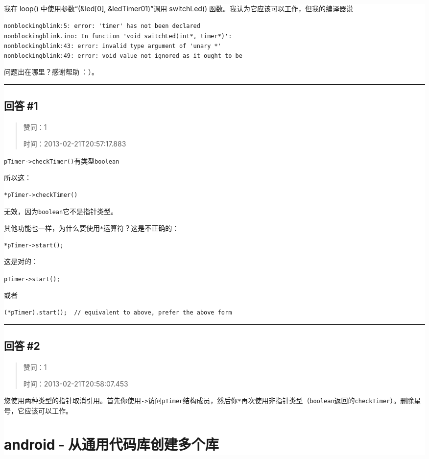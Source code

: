 我在 loop() 中使用参数“(&led[0], &ledTimer01)”调用 switchLed() 函数。我认为它应该可以工作，但我的编译器说

```
nonblockingblink:5: error: 'timer' has not been declared
nonblockingblink.ino: In function 'void switchLed(int*, timer*)':
nonblockingblink:43: error: invalid type argument of 'unary *'
nonblockingblink:49: error: void value not ignored as it ought to be 
```

问题出在哪里？感谢帮助 ：）。

* * *

## 回答 #1

> 赞同：1
> 
> 时间：2013-02-21T20:57:17.883

`pTimer->checkTimer()`有类型`boolean`

所以这：

```
*pTimer->checkTimer() 
```

无效，因为`boolean`它不是指针类型。

其他功能也一样，为什么要使用`*`运算符？这是不正确的：

```
*pTimer->start(); 
```

这是对的：

```
pTimer->start(); 
```

或者

```
(*pTimer).start();  // equivalent to above, prefer the above form 
```

* * *

## 回答 #2

> 赞同：1
> 
> 时间：2013-02-21T20:58:07.453

您使用两种类型的指针取消引用。首先你使用`->`访问`pTimer`结构成员，然后你`*`再次使用非指针类型（`boolean`返回的`checkTimer`）。删除星号，它应该可以工作。

# android - 从通用代码库创建多个库

